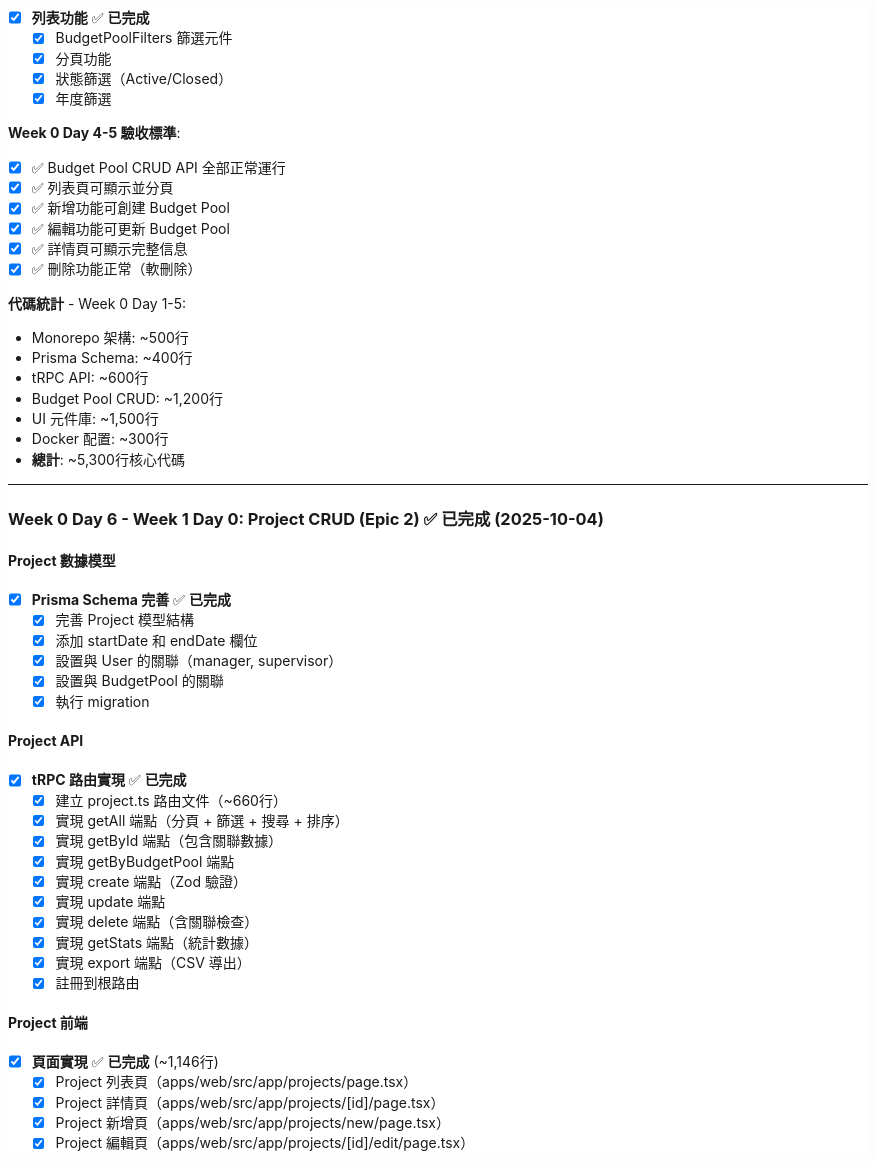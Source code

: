 - [x] **列表功能** ✅ **已完成**
  - [x] BudgetPoolFilters 篩選元件
  - [x] 分頁功能
  - [x] 狀態篩選（Active/Closed）
  - [x] 年度篩選

**Week 0 Day 4-5 驗收標準**:
- [x] ✅ Budget Pool CRUD API 全部正常運行
- [x] ✅ 列表頁可顯示並分頁
- [x] ✅ 新增功能可創建 Budget Pool
- [x] ✅ 編輯功能可更新 Budget Pool
- [x] ✅ 詳情頁可顯示完整信息
- [x] ✅ 刪除功能正常（軟刪除）

**代碼統計** - Week 0 Day 1-5:
- Monorepo 架構: ~500行
- Prisma Schema: ~400行
- tRPC API: ~600行
- Budget Pool CRUD: ~1,200行
- UI 元件庫: ~1,500行
- Docker 配置: ~300行
- **總計**: ~5,300行核心代碼

---

### Week 0 Day 6 - Week 1 Day 0: Project CRUD (Epic 2) ✅ **已完成 (2025-10-04)**

#### Project 數據模型
- [x] **Prisma Schema 完善** ✅ **已完成**
  - [x] 完善 Project 模型結構
  - [x] 添加 startDate 和 endDate 欄位
  - [x] 設置與 User 的關聯（manager, supervisor）
  - [x] 設置與 BudgetPool 的關聯
  - [x] 執行 migration

#### Project API
- [x] **tRPC 路由實現** ✅ **已完成**
  - [x] 建立 project.ts 路由文件（~660行）
  - [x] 實現 getAll 端點（分頁 + 篩選 + 搜尋 + 排序）
  - [x] 實現 getById 端點（包含關聯數據）
  - [x] 實現 getByBudgetPool 端點
  - [x] 實現 create 端點（Zod 驗證）
  - [x] 實現 update 端點
  - [x] 實現 delete 端點（含關聯檢查）
  - [x] 實現 getStats 端點（統計數據）
  - [x] 實現 export 端點（CSV 導出）
  - [x] 註冊到根路由

#### Project 前端
- [x] **頁面實現** ✅ **已完成** (~1,146行)
  - [x] Project 列表頁（apps/web/src/app/projects/page.tsx）
  - [x] Project 詳情頁（apps/web/src/app/projects/[id]/page.tsx）
  - [x] Project 新增頁（apps/web/src/app/projects/new/page.tsx）
  - [x] Project 編輯頁（apps/web/src/app/projects/[id]/edit/page.tsx）
